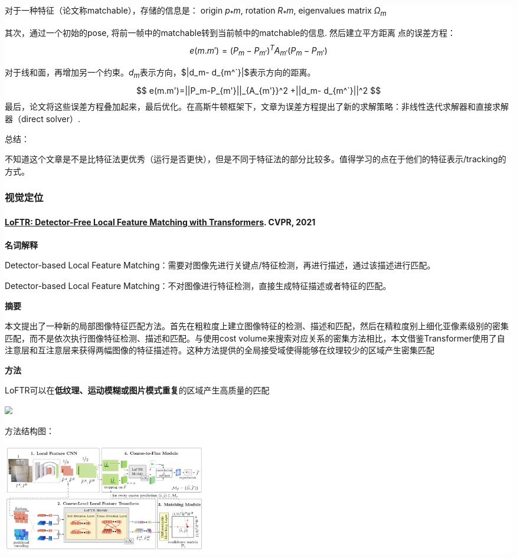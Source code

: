 对于一种特征（论文称matchable），存储的信息是： origin $p_*m$, rotation $R_*m$, eigenvalues matrix $\Omega_m$

其次，通过一个初始的pose, 将前一帧中的matchable转到当前帧中的matchable的信息. 然后建立平方距离 点的误差方程：
$$
e(m.m')=(P_m-P_{m'})^T A_{m'}(P_m-P_{m'})
$$


对于线和面，再增加另一个约束。$d_m$表示方向，$|d_m- d_{m^`}|$表示方向的距离。
$$
e(m.m')=||P_m-P_{m'}||_{A_{m'}}^2 +||d_m- d_{m^`}||^2
$$
最后，论文将这些误差方程叠加起来，最后优化。在高斯牛顿框架下，文章为误差方程提出了新的求解策略：非线性迭代求解器和直接求解器（direct solver）.

总结：

不知道这个文章是不是比特征法更优秀（运行是否更快），但是不同于特征法的部分比较多。值得学习的点在于他们的特征表示/tracking的方式。



### 视觉定位

#### [LoFTR: Detector-Free Local Feature Matching with Transformers](https://zju3dv.github.io/loftr/). CVPR, 2021

**名词解释**

Detector-based Local Feature Matching：需要对图像先进行关键点/特征检测，再进行描述，通过该描述进行匹配。

Detector-based Local Feature Matching：不对图像进行特征检测，直接生成特征描述或者特征的匹配。

**摘要**

本文提出了一种新的局部图像特征匹配方法。首先在粗粒度上建立图像特征的检测、描述和匹配，然后在精粒度别上细化亚像素级别的密集匹配，而不是依次执行图像特征检测、描述和匹配。与使用cost volume来搜索对应关系的密集方法相比，本文借鉴Transformer使用了自注意层和互注意层来获得两幅图像的特征描述符。这种方法提供的全局接受域使得能够在纹理较少的区域产生密集匹配

**方法**

LoFTR可以在**低纹理、运动模糊或图片模式重复**的区域产生高质量的匹配

<img src=".\loftr-github-demo.gif" style="zoom:80%;" />

方法结构图：

<img src=".\LoFTR-1.png" style="zoom: 33%;" />
